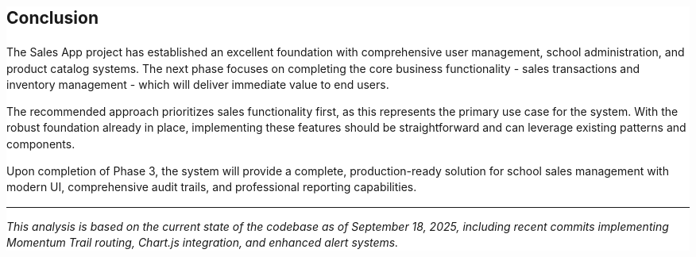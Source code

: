 ## Conclusion

The Sales App project has established an excellent foundation with comprehensive user management, school administration, and product catalog systems. The next phase focuses on completing the core business functionality - sales transactions and inventory management - which will deliver immediate value to end users.

The recommended approach prioritizes sales functionality first, as this represents the primary use case for the system. With the robust foundation already in place, implementing these features should be straightforward and can leverage existing patterns and components.

Upon completion of Phase 3, the system will provide a complete, production-ready solution for school sales management with modern UI, comprehensive audit trails, and professional reporting capabilities.

---

*This analysis is based on the current state of the codebase as of September 18, 2025, including recent commits implementing Momentum Trail routing, Chart.js integration, and enhanced alert systems.*